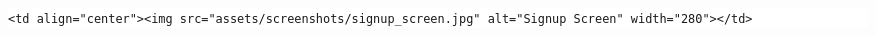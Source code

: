     <td align="center"><img src="assets/screenshots/signup_screen.jpg" alt="Signup Screen" width="280"></td>